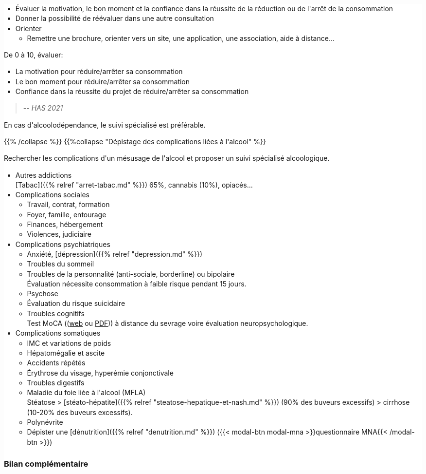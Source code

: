   - Évaluer la motivation, le bon moment et la confiance dans la réussite de la réduction ou de l'arrêt de la consommation
  - Donner la possibilité de réévaluer dans une autre consultation
- Orienter
  - Remettre une brochure, orienter vers un site, une application, une association, aide à distance...

De 0 à 10, évaluer:

- La motivation pour réduire/arrêter sa consommation
- Le bon moment pour réduire/arrêter sa consommation
- Confiance dans la réussite du projet de réduire/arrêter sa consommation

> -- *HAS 2021*

En cas d'alcoolodépendance, le suivi spécialisé est préférable.

{{% /collapse %}}
{{%collapse "Dépistage des complications liées à l'alcool" %}}

Rechercher les complications d'un mésusage de l'alcool et proposer un suivi spécialisé alcoologique.

- Autres addictions  
  [Tabac]({{% relref "arret-tabac.md" %}}) 65%, cannabis (10%), opiacés...
- Complications sociales
  - Travail, contrat, formation
  - Foyer, famille, entourage
  - Finances, hébergement
  - Violences, judiciaire
- Complications psychiatriques
  - Anxiété, [dépression]({{% relref "depression.md" %}})
  - Troubles du sommeil
  - Troubles de la personnalité (anti-sociale, borderline) ou bipolaire  
    Évaluation nécessite consommation à faible risque pendant 15 jours.
  - Psychose
  - Évaluation du risque suicidaire
  - Troubles cognitifs  
    Test MoCA (([web](https://mocacognition.com/members/login/?redirect_to=digitaltools/) ou [PDF](/print/moca.pdf))) à distance du sevrage voire évaluation neuropsychologique.
- Complications somatiques
  - IMC et variations de poids
  - Hépatomégalie et ascite
  - Accidents répétés
  - Érythrose du visage, hyperémie conjonctivale
  - Troubles digestifs
  - Maladie du foie liée à l'alcool (MFLA)  
    Stéatose > [stéato-hépatite]({{% relref "steatose-hepatique-et-nash.md" %}}) (90% des buveurs excessifs) > cirrhose (10-20% des buveurs excessifs).
  - Polynévrite
  - Dépister une [dénutrition]({{% relref "denutrition.md" %}}) ({{< modal-btn modal-mna >}}questionnaire MNA{{< /modal-btn >}})

### Bilan complémentaire
